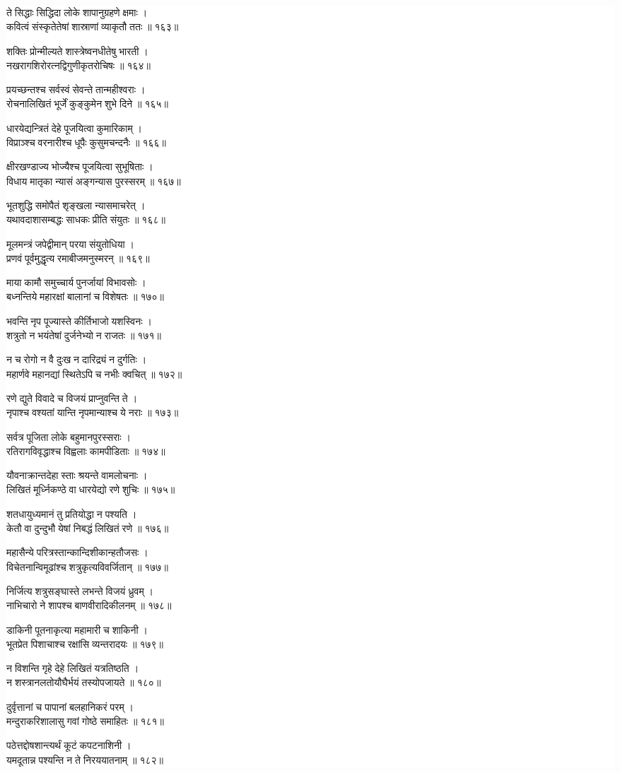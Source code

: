 ते सिद्धाः सिद्धिदा लोके शापानुग्रहणे क्षमाः ।  
कवित्वं संस्कृतेतेषां शास्राणां व्याकृतौ ततः ॥ १६३॥  
  
शक्तिः प्रोन्मील्यते शास्त्रेष्वनधीतेषु भारती ।  
नखरागशिरोरत्नद्विगुणीकृतरोचिषः ॥ १६४॥  
  
प्रयच्छन्तश्च सर्वस्वं सेवन्ते तान्महीश्वराः ।  
रोचनालिखितं भूर्जें कुङ्कुमेन शुभे दिने ॥ १६५॥  
  
धारयेद्यन्त्रितं देहे पूजयित्वा कुमारिकाम् ।  
विप्राञ्श्च वरनारीश्च धूपैः कुसुमचन्दनैः ॥ १६६॥  
  
क्षीरखण्डाज्य भोज्यैश्च पूजयित्वा सुभूषिताः ।  
विधाय मातृका न्यासं अङ्गन्यास पुरस्सरम् ॥ १६७॥  
  
भूतशुद्धि समोपैतं शृङ्खला न्यासमाचरेत् ।  
यथावदाशासम्बद्धः साधकः प्रीति संयुतः ॥ १६८॥  
  
मूलमन्त्रं जपेद्वीमान् परया संयुतोधिया ।  
प्रणवं पूर्वमुद्धृत्य रमाबीजमनुस्मरन् ॥ १६९॥  
  
माया कामौ समुच्चार्य पुनर्जायां विभावसोः ।  
बध्नन्तिये महारक्षां बालानां च विशेषतः ॥ १७०॥  
  
भवन्ति नृप पूज्यास्ते कीर्तिभाजो यशस्विनः ।  
शत्रुतो न भयंतेषां दुर्जनेभ्यो न राजतः ॥ १७१॥  
  
न च रोगो न वै दुःख न दारिद्र्यं न दुर्गतिः ।  
महार्णवे महानद्यां स्थितेऽपि च नभीः क्वचित् ॥ १७२॥  
  
रणे द्युते विवादे च विजयं प्राप्नुवन्ति ते ।  
नृपाश्च वश्यतां यान्ति नृपमान्याश्च ये नराः ॥ १७३॥  
  
सर्वत्र पूजिता लोके बहुमानपुरस्सराः ।  
रतिरागविवृद्धाश्च विह्वलाः कामपीडिताः ॥ १७४॥  
  
यौवनाक्रान्तदेहा स्ताः श्रयन्ते वामलोचनाः ।  
लिखितं मूर्ध्निकण्ठे वा धारयेद्यो रणे शुचिः ॥ १७५॥  
  
शतधायुध्यमानं तु प्रतियोद्धा न पश्यति ।  
केतौ वा दुन्दुभौ येषां निबद्धं लिखितं रणे ॥ १७६॥  
  
महासैन्ये परित्रस्तान्कान्दिशीकान्हतौजसः ।  
विचेतनान्विमूढांश्च शत्रुकृत्यविवर्जितान् ॥ १७७॥  
  
निर्जित्य शत्रुसङ्घास्ते लभन्ते विजयं ध्रुवम् ।  
नाभिचारो ने शापश्च बाणवीरादिकीलनम् ॥ १७८॥  
  
डाकिनी पूतनाकृत्या महामारी च शाकिनी ।  
भूतप्रेत पिशाचाश्च रक्षांसि व्यन्तरादयः ॥ १७९॥  
  
न विशन्ति गृहे देहे लिखितं यत्रतिष्ठति ।  
न शस्त्रानलतोयौघैर्भयं तस्योपजायते ॥ १८०॥  
  
दुर्वृत्तानां च पापानां बलहानिकरं परम् ।  
मन्दुराकरिशालासु गवां गोष्ठे समाहितः ॥ १८१॥  
  
पठेत्तद्दोषशान्त्यर्थं कूटं कपटनाशिनी ।  
यमदूतान्न पश्यन्ति न ते निरययातनाम् ॥ १८२॥  
  